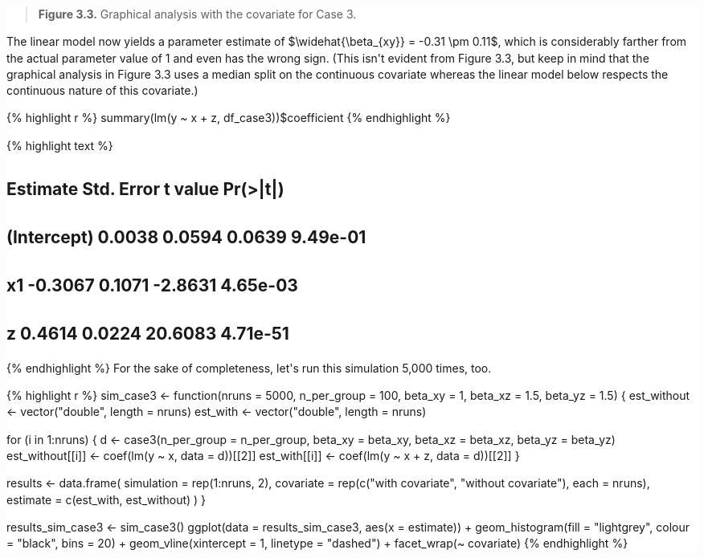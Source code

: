 > **Figure 3.3.** Graphical analysis with the covariate
> for Case 3.

The linear model now yields a parameter estimate
of $\widehat{\beta_{xy}} = -0.31 \pm 0.11$, which is
considerably farther from the actual parameter value of 1
and even has the wrong sign. (This isn't evident from Figure 3.3,
but keep in mind that the graphical analysis in Figure 3.3 uses
a median split on the continuous covariate whereas the linear model
below respects the continuous nature of this covariate.)


{% highlight r %}
summary(lm(y ~ x + z, df_case3))$coefficient
{% endhighlight %}



{% highlight text %}
##             Estimate Std. Error t value Pr(>|t|)
## (Intercept)   0.0038     0.0594  0.0639 9.49e-01
## x1           -0.3067     0.1071 -2.8631 4.65e-03
## z             0.4614     0.0224 20.6083 4.71e-51
{% endhighlight %}
For the sake of completeness, let's run this
simulation 5,000 times, too.


{% highlight r %}
sim_case3 <- function(nruns = 5000, n_per_group = 100, beta_xy = 1, beta_xz = 1.5, beta_yz = 1.5) {
  est_without <- vector("double", length = nruns)
  est_with <- vector("double", length = nruns)
  
  for (i in 1:nruns) {
    d <- case3(n_per_group = n_per_group, beta_xy = beta_xy, beta_xz = beta_xz, beta_yz = beta_yz)
    est_without[[i]] <- coef(lm(y ~ x, data = d))[[2]]
    est_with[[i]] <- coef(lm(y ~ x + z, data = d))[[2]]
  }

  results <- data.frame(
    simulation = rep(1:nruns, 2),
    covariate = rep(c("with covariate", "without covariate"), each = nruns),
    estimate = c(est_with, est_without)
  )
}

results_sim_case3 <- sim_case3()
ggplot(data = results_sim_case3,
       aes(x = estimate)) +
  geom_histogram(fill = "lightgrey", colour = "black", bins = 20) +
  geom_vline(xintercept = 1, linetype = "dashed") +
  facet_wrap(~ covariate)
{% endhighlight %}
